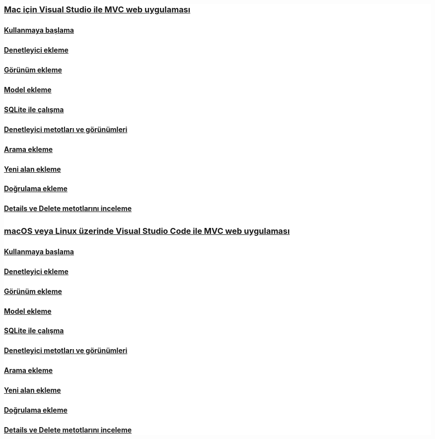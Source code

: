 ### [Mac için Visual Studio ile MVC web uygulaması](xref:tutorials/first-mvc-app-mac/index)
#### [Kullanmaya başlama](xref:tutorials/first-mvc-app-mac/start-mvc)
#### [Denetleyici ekleme](xref:tutorials/first-mvc-app-mac/adding-controller)
#### [Görünüm ekleme](xref:tutorials/first-mvc-app-mac/adding-view)
#### [Model ekleme](xref:tutorials/first-mvc-app-mac/adding-model)
#### [SQLite ile çalışma](xref:tutorials/first-mvc-app-mac/working-with-sql)
#### [Denetleyici metotları ve görünümleri](xref:tutorials/first-mvc-app-mac/controller-methods-views)
#### [Arama ekleme](xref:tutorials/first-mvc-app-mac/search)
#### [Yeni alan ekleme](xref:tutorials/first-mvc-app-mac/new-field)
#### [Doğrulama ekleme](xref:tutorials/first-mvc-app-mac/validation)
#### [Details ve Delete metotlarını inceleme](xref:tutorials/first-mvc-app/details)

### [macOS veya Linux üzerinde Visual Studio Code ile MVC web uygulaması](xref:tutorials/first-mvc-app-xplat/index)
#### [Kullanmaya başlama](tutorials/first-mvc-app-xplat/start-mvc.md)
#### [Denetleyici ekleme](tutorials/first-mvc-app-xplat/adding-controller.md)
#### [Görünüm ekleme](tutorials/first-mvc-app-xplat/adding-view.md)
#### [Model ekleme](tutorials/first-mvc-app-xplat/adding-model.md)
#### [SQLite ile çalışma](tutorials/first-mvc-app-xplat/working-with-sql.md)
#### [Denetleyici metotları ve görünümleri](tutorials/first-mvc-app-xplat/controller-methods-views.md)
#### [Arama ekleme](tutorials/first-mvc-app-xplat/search.md)
#### [Yeni alan ekleme](tutorials/first-mvc-app-xplat/new-field.md)
#### [Doğrulama ekleme](tutorials/first-mvc-app-xplat/validation.md)
#### [Details ve Delete metotlarını inceleme](tutorials/first-mvc-app/details.md)
